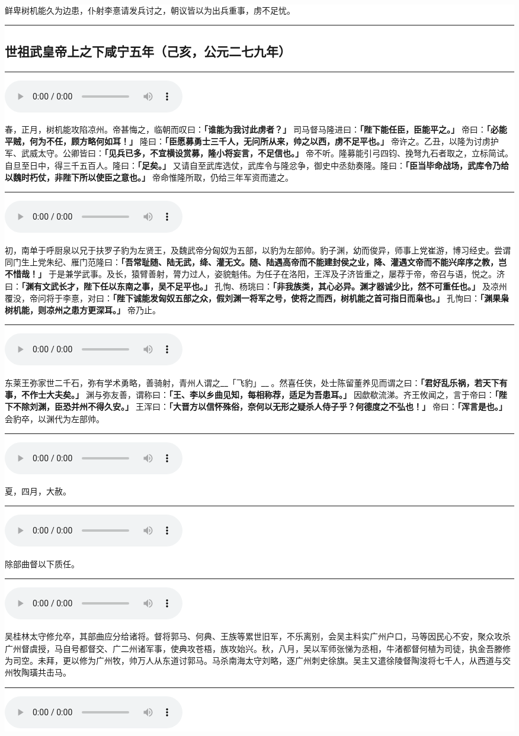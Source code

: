 鲜卑树机能久为边患，仆射李憙请发兵讨之，朝议皆以为出兵重事，虏不足忧。

---

## 世祖武皇帝上之下咸宁五年（己亥，公元二七九年）

---

![](assets/audios/080/97.mp3)

春，正月，树机能攻陷凉州。帝甚悔之，临朝而叹曰：__「谁能为我讨此虏者？」__ 司马督马隆进曰：__「陛下能任臣，臣能平之。」__ 帝曰：__「必能平贼，何为不任，顾方略何如耳！」__ 隆曰：__「臣愿募勇士三千人，无问所从来，帅之以西，虏不足平也。」__ 帝许之。乙丑，以隆为讨虏护军、武威太守。公卿皆曰：__「见兵已多，不宜横设赏募，隆小将妄言，不足信也。」__ 帝不听。隆募能引弓四钧、挽弩九石者取之，立标简试。自旦至日中，得三千五百人。隆曰：__「足矣。」__ 又请自至武库选仗，武库令与隆忿争，御史中丞劾奏隆。隆曰：__「臣当毕命战场，武库令乃给以魏时朽仗，非陛下所以使臣之意也。」__ 帝命惟隆所取，仍给三年军资而遣之。

---

![](assets/audios/080/98.mp3)

初，南单于呼厨泉以兄于扶罗子豹为左贤王，及魏武帝分匈奴为五部，以豹为左部帅。豹子渊，幼而俊异，师事上党崔游，博习经史。尝谓同门生上党朱纪、雁门范隆曰：__「吾常耻随、陆无武，绛、灌无文。随、陆遇高帝而不能建封侯之业，降、灌遇文帝而不能兴庠序之教，岂不惜哉！」__ 于是兼学武事。及长，猿臂善射，膂力过人，姿貌魁伟。为任子在洛阳，王浑及子济皆重之，屡荐于帝，帝召与语，悦之。济曰：__「渊有文武长才，陛下任以东南之事，吴不足平也。」__ 孔恂、杨珧曰：__「非我族类，其心必异。渊才器诚少比，然不可重任也。」__ 及凉州覆没，帝问将于李憙，对曰：__「陛下诚能发匈奴五部之众，假刘渊一将军之号，使将之而西，树机能之首可指日而枭也。」__ 孔恂曰：__「渊果枭树机能，则凉州之患方更深耳。」__ 帝乃止。

---

![](assets/audios/080/99.mp3)

东莱王弥家世二千石，弥有学术勇略，善骑射，青州人谓之__「飞豹」__ 。然喜任侠，处士陈留董养见而谓之曰：__「君好乱乐祸，若天下有事，不作士大夫矣。」__ 渊与弥友善，谓称曰：__「王、李以乡曲见知，每相称荐，适足为吾患耳。」__ 因歔欷流涕。齐王攸闻之，言于帝曰：__「陛下不除刘渊，臣恐并州不得久安。」__ 王浑曰：__「大晋方以信怀殊俗，奈何以无形之疑杀人侍子乎？何德度之不弘也！」__ 帝曰：__「浑言是也。」__ 会豹卒，以渊代为左部帅。

---

![](assets/audios/080/100.mp3)

夏，四月，大赦。

---

![](assets/audios/080/101.mp3)

除部曲督以下质任。

---

![](assets/audios/080/102.mp3)

吴桂林太守修允卒，其部曲应分给诸将。督将郭马、何典、王族等累世旧军，不乐离别，会吴主料实广州户口，马等因民心不安，聚众攻杀广州督虞授，马自号都督交、广二州诸军事，使典攻苍梧，族攻始兴。秋，八月，吴以军师张悌为丞相，牛渚都督何植为司徒，执金吾滕修为司空。未拜，更以修为广州牧，帅万人从东道讨郭马。马杀南海太守刘略，逐广州刺史徐旗。吴主又遣徐陵督陶浚将七千人，从西道与交州牧陶璜共击马。

---

![](assets/audios/080/103.mp3)
